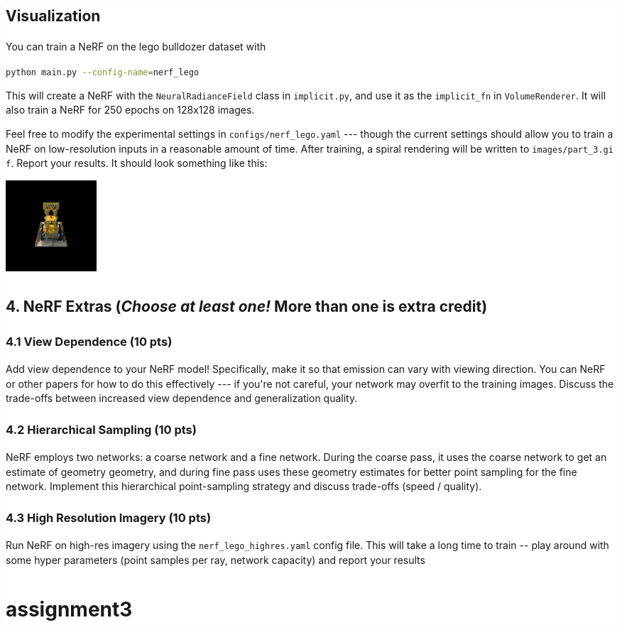## Visualization
You can train a NeRF on the lego bulldozer dataset with

```bash
python main.py --config-name=nerf_lego
```

This will create a NeRF with the `NeuralRadianceField` class in `implicit.py`, and use it as the `implicit_fn` in `VolumeRenderer`. It will also train a NeRF for 250 epochs on 128x128 images.

Feel free to modify the experimental settings in `configs/nerf_lego.yaml` --- though the current settings should allow you to train a NeRF on low-resolution inputs in a reasonable amount of time. After training, a spiral rendering will be written to `images/part_3.gif`. Report your results. It should look something like this:

![Spiral Rendering of Part 3](ta_images/part_3.gif)

##  4. NeRF Extras (***Choose at least one!*** More than one is extra credit)

###  4.1 View Dependence (10 pts)

Add view dependence to your NeRF model! Specifically, make it so that emission can vary with viewing direction. You can NeRF or other papers for how to do this effectively --- if you're not careful, your network may overfit to the training images. Discuss the trade-offs between increased view dependence and generalization quality.

###  4.2 Hierarchical Sampling (10 pts)

NeRF employs two networks: a coarse network and a fine network. During the coarse pass, it uses the coarse network to get an estimate of geometry geometry, and during fine pass uses these geometry estimates for better point sampling for the fine network. Implement this hierarchical point-sampling strategy and discuss trade-offs (speed / quality).

###  4.3 High Resolution Imagery (10 pts)

Run NeRF on high-res imagery using the `nerf_lego_highres.yaml` config file. This will take a long time to train -- play around with some hyper parameters (point samples per ray, network capacity) and report your results
# assignment3
